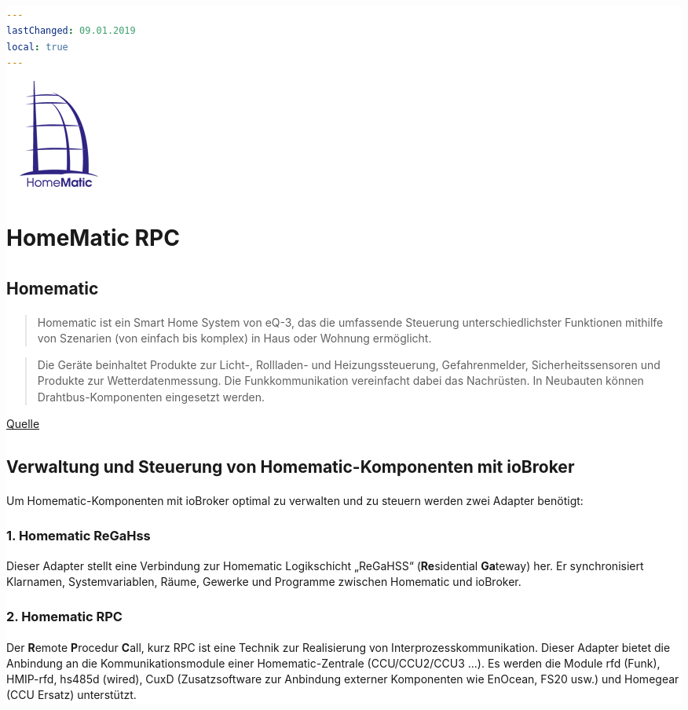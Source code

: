 ```yaml
---
lastChanged: 09.01.2019
local: true
---
```

![logo](media/homematic.png)
# HomeMatic RPC

## Homematic
>Homematic ist ein Smart Home System von eQ-3, das die umfassende Steuerung
unterschiedlichster Funktionen mithilfe von Szenarien (von einfach bis komplex)
in Haus oder Wohnung ermöglicht.

>Die Geräte beinhaltet Produkte zur Licht-, Rollladen- und Heizungssteuerung,
Gefahrenmelder, Sicherheitssensoren und Produkte zur Wetterdatenmessung. Die
Funkkommunikation vereinfacht dabei das Nachrüsten. In Neubauten können
Drahtbus-Komponenten eingesetzt werden.
<a href="https://www.eq-3.de/produkte/homematic.html" title="Homepage des Herstellers eQ3">
Quelle</a>

## Verwaltung und Steuerung von Homematic-Komponenten mit ioBroker
Um Homematic-Komponenten mit ioBroker optimal zu verwalten und zu steuern
werden zwei Adapter benötigt:

### 1. Homematic ReGaHss

Dieser Adapter stellt eine Verbindung zur Homematic Logikschicht „ReGaHSS“ 
(**Re**sidential **Ga**teway) her.
Er synchronisiert Klarnamen, Systemvariablen, Räume, Gewerke und Programme
zwischen Homematic und ioBroker.

### 2. Homematic RPC

Der **R**emote **P**rocedur **C**all, kurz RPC ist eine Technik zur Realisierung
von Interprozesskommunikation. Dieser Adapter bietet die Anbindung an die
Kommunikationsmodule einer Homematic-Zentrale (CCU/CCU2/CCU3 ...). Es werden die
Module rfd (Funk), HMIP-rfd, hs485d (wired), CuxD (Zusatzsoftware zur Anbindung
externer Komponenten wie EnOcean, FS20 usw.) und Homegear (CCU Ersatz)
unterstützt.

